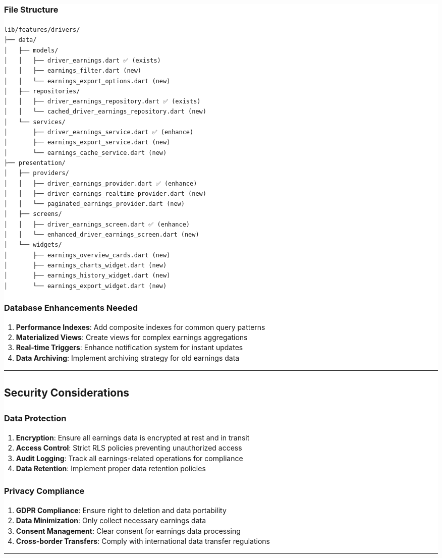 ### **File Structure**
```
lib/features/drivers/
├── data/
│   ├── models/
│   │   ├── driver_earnings.dart ✅ (exists)
│   │   ├── earnings_filter.dart (new)
│   │   └── earnings_export_options.dart (new)
│   ├── repositories/
│   │   ├── driver_earnings_repository.dart ✅ (exists)
│   │   └── cached_driver_earnings_repository.dart (new)
│   └── services/
│       ├── driver_earnings_service.dart ✅ (enhance)
│       ├── earnings_export_service.dart (new)
│       └── earnings_cache_service.dart (new)
├── presentation/
│   ├── providers/
│   │   ├── driver_earnings_provider.dart ✅ (enhance)
│   │   ├── driver_earnings_realtime_provider.dart (new)
│   │   └── paginated_earnings_provider.dart (new)
│   ├── screens/
│   │   ├── driver_earnings_screen.dart ✅ (enhance)
│   │   └── enhanced_driver_earnings_screen.dart (new)
│   └── widgets/
│       ├── earnings_overview_cards.dart (new)
│       ├── earnings_charts_widget.dart (new)
│       ├── earnings_history_widget.dart (new)
│       └── earnings_export_widget.dart (new)
```

### **Database Enhancements Needed**
1. **Performance Indexes**: Add composite indexes for common query patterns
2. **Materialized Views**: Create views for complex earnings aggregations
3. **Real-time Triggers**: Enhance notification system for instant updates
4. **Data Archiving**: Implement archiving strategy for old earnings data

---

## Security Considerations

### **Data Protection**
1. **Encryption**: Ensure all earnings data is encrypted at rest and in transit
2. **Access Control**: Strict RLS policies preventing unauthorized access
3. **Audit Logging**: Track all earnings-related operations for compliance
4. **Data Retention**: Implement proper data retention policies

### **Privacy Compliance**
1. **GDPR Compliance**: Ensure right to deletion and data portability
2. **Data Minimization**: Only collect necessary earnings data
3. **Consent Management**: Clear consent for earnings data processing
4. **Cross-border Transfers**: Comply with international data transfer regulations

---